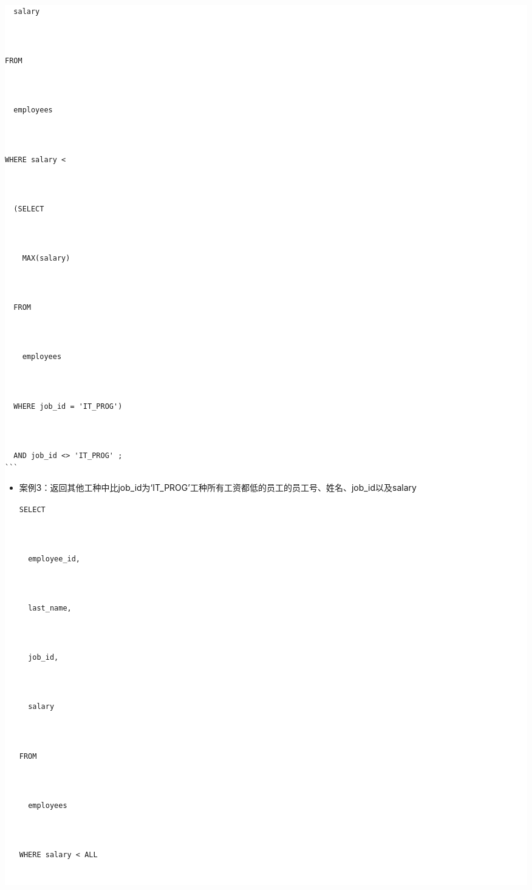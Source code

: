     
    
      salary 
    
    
    
    FROM
    
    
    
      employees 
    
    
    
    WHERE salary < 
    
    
    
      (SELECT 
    
    
    
        MAX(salary) 
    
    
    
      FROM
    
    
    
        employees 
    
    
    
      WHERE job_id = 'IT_PROG') 
    
    
    
      AND job_id <> 'IT_PROG' ;
    ```

  - 案例3：返回其他工种中比job_id为‘IT_PROG’工种所有工资都低的员工的员工号、姓名、job_id以及salary

    ```
    SELECT 
    
    
    
      employee_id,
    
    
    
      last_name,
    
    
    
      job_id,
    
    
    
      salary 
    
    
    
    FROM
    
    
    
      employees 
    
    
    
    WHERE salary < ALL 
    
    